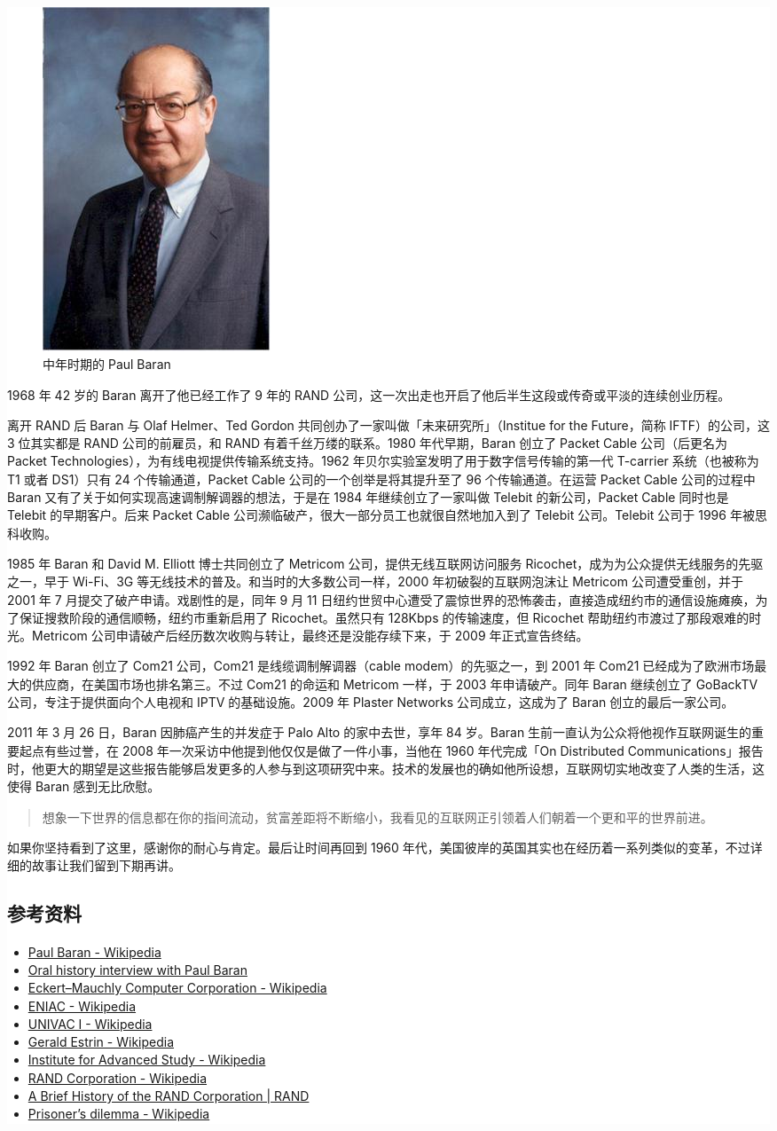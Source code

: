<figure>
  <img src="/series/dail-up/1/05-old-paul-baran.jpg" alt="中年时期的 Paul Baran" />
  <figcaption>中年时期的 Paul Baran</figcaption>
</figure>

1968 年 42 岁的 Baran 离开了他已经工作了 9 年的 RAND 公司，这一次出走也开启了他后半生这段或传奇或平淡的连续创业历程。

离开 RAND 后 Baran 与 Olaf Helmer、Ted Gordon 共同创办了一家叫做「未来研究所」（Institue for the Future，简称 IFTF）的公司，这 3 位其实都是 RAND 公司的前雇员，和 RAND 有着千丝万缕的联系。1980 年代早期，Baran 创立了 Packet Cable 公司（后更名为 Packet Technologies），为有线电视提供传输系统支持。1962 年贝尔实验室发明了用于数字信号传输的第一代 T-carrier 系统（也被称为 T1 或者 DS1）只有 24 个传输通道，Packet Cable 公司的一个创举是将其提升至了 96 个传输通道。在运营 Packet Cable 公司的过程中 Baran 又有了关于如何实现高速调制解调器的想法，于是在 1984 年继续创立了一家叫做 Telebit 的新公司，Packet Cable 同时也是 Telebit 的早期客户。后来 Packet Cable 公司濒临破产，很大一部分员工也就很自然地加入到了 Telebit 公司。Telebit 公司于 1996 年被思科收购。

1985 年 Baran 和 David M. Elliott 博士共同创立了 Metricom 公司，提供无线互联网访问服务 Ricochet，成为为公众提供无线服务的先驱之一，早于 Wi-Fi、3G 等无线技术的普及。和当时的大多数公司一样，2000 年初破裂的互联网泡沫让 Metricom 公司遭受重创，并于 2001 年 7 月提交了破产申请。戏剧性的是，同年 9 月 11 日纽约世贸中心遭受了震惊世界的恐怖袭击，直接造成纽约市的通信设施瘫痪，为了保证搜救阶段的通信顺畅，纽约市重新启用了 Ricochet。虽然只有 128Kbps 的传输速度，但 Ricochet 帮助纽约市渡过了那段艰难的时光。Metricom 公司申请破产后经历数次收购与转让，最终还是没能存续下来，于 2009 年正式宣告终结。

1992 年 Baran 创立了 Com21 公司，Com21 是线缆调制解调器（cable modem）的先驱之一，到 2001 年 Com21 已经成为了欧洲市场最大的供应商，在美国市场也排名第三。不过 Com21 的命运和 Metricom 一样，于 2003 年申请破产。同年 Baran 继续创立了 GoBackTV 公司，专注于提供面向个人电视和 IPTV 的基础设施。2009 年 Plaster Networks 公司成立，这成为了 Baran 创立的最后一家公司。

2011 年 3 月 26 日，Baran 因肺癌产生的并发症于 Palo Alto 的家中去世，享年 84 岁。Baran 生前一直认为公众将他视作互联网诞生的重要起点有些过誉，在 2008 年一次采访中他提到他仅仅是做了一件小事，当他在 1960 年代完成「On Distributed Communications」报告时，他更大的期望是这些报告能够启发更多的人参与到这项研究中来。技术的发展也的确如他所设想，互联网切实地改变了人类的生活，这使得 Baran 感到无比欣慰。

> 想象一下世界的信息都在你的指间流动，贫富差距将不断缩小，我看见的互联网正引领着人们朝着一个更和平的世界前进。

如果你坚持看到了这里，感谢你的耐心与肯定。最后让时间再回到 1960 年代，美国彼岸的英国其实也在经历着一系列类似的变革，不过详细的故事让我们留到下期再讲。

## 参考资料

- [Paul Baran - Wikipedia](https://en.wikipedia.org/wiki/Paul_Baran)
- [Oral history interview with Paul Baran](https://conservancy.umn.edu/handle/11299/107101)
- [Eckert–Mauchly Computer Corporation - Wikipedia](https://en.wikipedia.org/wiki/Eckert%E2%80%93Mauchly_Computer_Corporation)
- [ENIAC - Wikipedia](https://en.wikipedia.org/wiki/ENIAC)
- [UNIVAC I - Wikipedia](https://en.wikipedia.org/wiki/UNIVAC_I)
- [Gerald Estrin - Wikipedia](https://en.wikipedia.org/wiki/Gerald_Estrin)
- [Institute for Advanced Study - Wikipedia](https://en.wikipedia.org/wiki/Institute_for_Advanced_Study)
- [RAND Corporation - Wikipedia](https://en.wikipedia.org/wiki/RAND_Corporation#Notable_participants)
- [A Brief History of the RAND Corporation | RAND](https://www.rand.org/about/history.html)
- [Prisoner’s dilemma - Wikipedia](https://en.wikipedia.org/wiki/Prisoner%27s_dilemma)